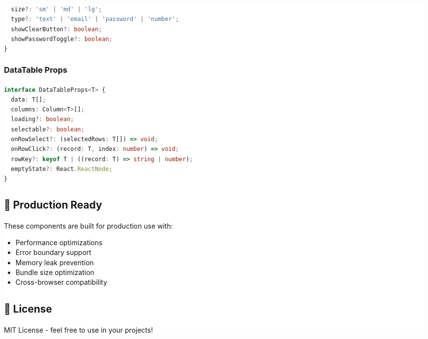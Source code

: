 ```typescript
  size?: 'sm' | 'md' | 'lg';
  type?: 'text' | 'email' | 'password' | 'number';
  showClearButton?: boolean;
  showPasswordToggle?: boolean;
}
```

### DataTable Props
```typescript
interface DataTableProps<T> {
  data: T[];
  columns: Column<T>[];
  loading?: boolean;
  selectable?: boolean;
  onRowSelect?: (selectedRows: T[]) => void;
  onRowClick?: (record: T, index: number) => void;
  rowKey?: keyof T | ((record: T) => string | number);
  emptyState?: React.ReactNode;
}
```

## 🚀 Production Ready

These components are built for production use with:
- Performance optimizations
- Error boundary support
- Memory leak prevention
- Bundle size optimization
- Cross-browser compatibility

## 📄 License

MIT License - feel free to use in your projects!